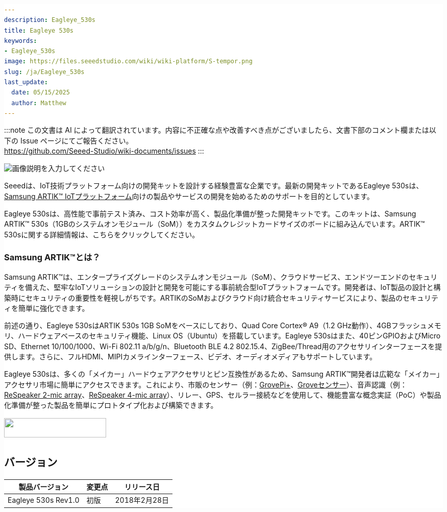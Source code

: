 ```yaml
---
description: Eagleye_530s
title: Eagleye 530s
keywords:
- Eagleye_530s
image: https://files.seeedstudio.com/wiki/wiki-platform/S-tempor.png
slug: /ja/Eagleye_530s
last_update:
  date: 05/15/2025
  author: Matthew
---
```

:::note
この文書は AI によって翻訳されています。内容に不正確な点や改善すべき点がございましたら、文書下部のコメント欄または以下の Issue ページにてご報告ください。  
https://github.com/Seeed-Studio/wiki-documents/issues
:::

![画像説明を入力してください](https://files.seeedstudio.com/wiki/Eagleye_530s/img/eagleye_530s.JPG)

Seeedは、IoT技術プラットフォーム向けの開発キットを設計する経験豊富な企業です。最新の開発キットであるEagleye 530sは、[Samsung ARTIK™ IoTプラットフォーム](https://www.artik.io/)向けの製品やサービスの開発を始めるためのサポートを目的としています。

Eagleye 530sは、高性能で事前テスト済み、コスト効率が高く、製品化準備が整った開発キットです。このキットは、Samsung ARTIK™ 530s（1GBのシステムオンモジュール（SoM））をカスタムクレジットカードサイズのボードに組み込んでいます。ARTIK™ 530sに関する詳細情報は、こちらをクリックしてください。

### Samsung ARTIK™とは？
Samsung ARTIK™は、エンタープライズグレードのシステムオンモジュール（SoM）、クラウドサービス、エンドツーエンドのセキュリティを備えた、堅牢なIoTソリューションの設計と開発を可能にする事前統合型IoTプラットフォームです。開発者は、IoT製品の設計と構築時にセキュリティの重要性を軽視しがちです。ARTIKのSoMおよびクラウド向け統合セキュリティサービスにより、製品のセキュリティを簡単に強化できます。

前述の通り、Eagleye 530sはARTIK 530s 1GB SoMをベースにしており、Quad Core Cortex® A9（1.2 GHz動作）、4GBフラッシュメモリ、ハードウェアベースのセキュリティ機能、Linux OS（Ubuntu）を搭載しています。Eagleye 530sはまた、40ピンGPIOおよびMicro SD、Ethernet 10/100/1000、Wi-Fi 802.11 a/b/g/n、Bluetooth BLE 4.2 802.15.4、ZigBee/Thread用のアクセサリインターフェースを提供します。さらに、フルHDMI、MIPIカメラインターフェース、ビデオ、オーディオメディアもサポートしています。

Eagleye 530sは、多くの「メイカー」ハードウェアアクセサリとピン互換性があるため、Samsung ARTIK™開発者は広範な「メイカー」アクセサリ市場に簡単にアクセスできます。これにより、市販のセンサー（例：[GrovePi+](https://www.seeedstudio.com/GrovePi%2B-p-2241.html)、[Groveセンサー](https://www.seeedstudio.com/grove.html)）、音声認識（例：[ReSpeaker 2-mic array](https://www.seeedstudio.com/ReSpeaker-2-Mics-Pi-HAT-p-2874.html)、[ReSpeaker 4-mic array](https://www.seeedstudio.com/ReSpeaker-4-Mic-Array-for-Raspberry-Pi-p-2941.html)）、リレー、GPS、セルラー接続などを使用して、機能豊富な概念実証（PoC）や製品化準備が整った製品を簡単にプロトタイプ化および構築できます。

<iframe width="800" height="450" src="https://www.youtube.com/embed/4IR768d8Ins" frameborder="0" allow="accelerometer; autoplay; encrypted-media; gyroscope; picture-in-picture" allowfullscreen></iframe>

<p style={{textAlign: 'center'}}><a href="https://www.seeedstudio.com/Eagleye-530s-p-3035.html" target="_blank"><img src="https://files.seeedstudio.com/wiki/Seeed-WiKi/docs/images/get_one_now_small.png" width="200" height="38"  border={0} /></a></p>

## バージョン

| 製品バージョン       | 変更点  | リリース日       |
|---------------------|---------|---------------|
| Eagleye 530s Rev1.0 | 初版    | 2018年2月28日 |
